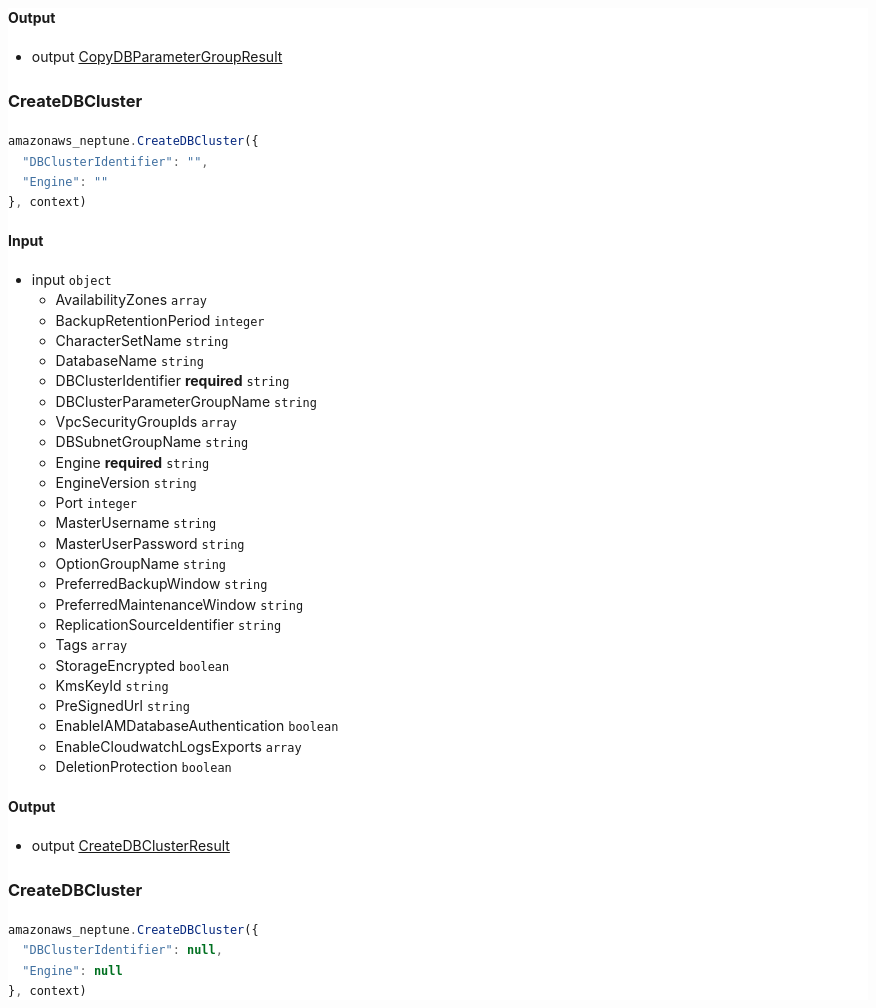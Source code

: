 #### Output
* output [CopyDBParameterGroupResult](#copydbparametergroupresult)

### CreateDBCluster



```js
amazonaws_neptune.CreateDBCluster({
  "DBClusterIdentifier": "",
  "Engine": ""
}, context)
```

#### Input
* input `object`
  * AvailabilityZones `array`
  * BackupRetentionPeriod `integer`
  * CharacterSetName `string`
  * DatabaseName `string`
  * DBClusterIdentifier **required** `string`
  * DBClusterParameterGroupName `string`
  * VpcSecurityGroupIds `array`
  * DBSubnetGroupName `string`
  * Engine **required** `string`
  * EngineVersion `string`
  * Port `integer`
  * MasterUsername `string`
  * MasterUserPassword `string`
  * OptionGroupName `string`
  * PreferredBackupWindow `string`
  * PreferredMaintenanceWindow `string`
  * ReplicationSourceIdentifier `string`
  * Tags `array`
  * StorageEncrypted `boolean`
  * KmsKeyId `string`
  * PreSignedUrl `string`
  * EnableIAMDatabaseAuthentication `boolean`
  * EnableCloudwatchLogsExports `array`
  * DeletionProtection `boolean`

#### Output
* output [CreateDBClusterResult](#createdbclusterresult)

### CreateDBCluster



```js
amazonaws_neptune.CreateDBCluster({
  "DBClusterIdentifier": null,
  "Engine": null
}, context)
```
